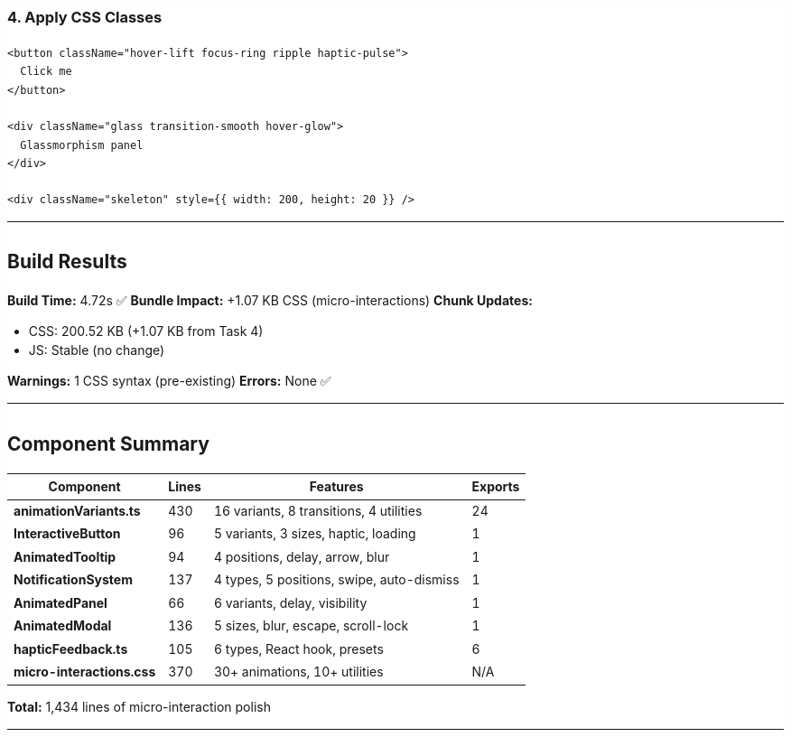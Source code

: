 ```tsx
```

### 4. Apply CSS Classes

```tsx
<button className="hover-lift focus-ring ripple haptic-pulse">
  Click me
</button>

<div className="glass transition-smooth hover-glow">
  Glassmorphism panel
</div>

<div className="skeleton" style={{ width: 200, height: 20 }} />
```

---

## Build Results

**Build Time:** 4.72s ✅
**Bundle Impact:** +1.07 KB CSS (micro-interactions)
**Chunk Updates:**
- CSS: 200.52 KB (+1.07 KB from Task 4)
- JS: Stable (no change)

**Warnings:** 1 CSS syntax (pre-existing)
**Errors:** None ✅

---

## Component Summary

| Component | Lines | Features | Exports |
|-----------|-------|----------|---------|
| **animationVariants.ts** | 430 | 16 variants, 8 transitions, 4 utilities | 24 |
| **InteractiveButton** | 96 | 5 variants, 3 sizes, haptic, loading | 1 |
| **AnimatedTooltip** | 94 | 4 positions, delay, arrow, blur | 1 |
| **NotificationSystem** | 137 | 4 types, 5 positions, swipe, auto-dismiss | 1 |
| **AnimatedPanel** | 66 | 6 variants, delay, visibility | 1 |
| **AnimatedModal** | 136 | 5 sizes, blur, escape, scroll-lock | 1 |
| **hapticFeedback.ts** | 105 | 6 types, React hook, presets | 6 |
| **micro-interactions.css** | 370 | 30+ animations, 10+ utilities | N/A |

**Total:** 1,434 lines of micro-interaction polish

---
